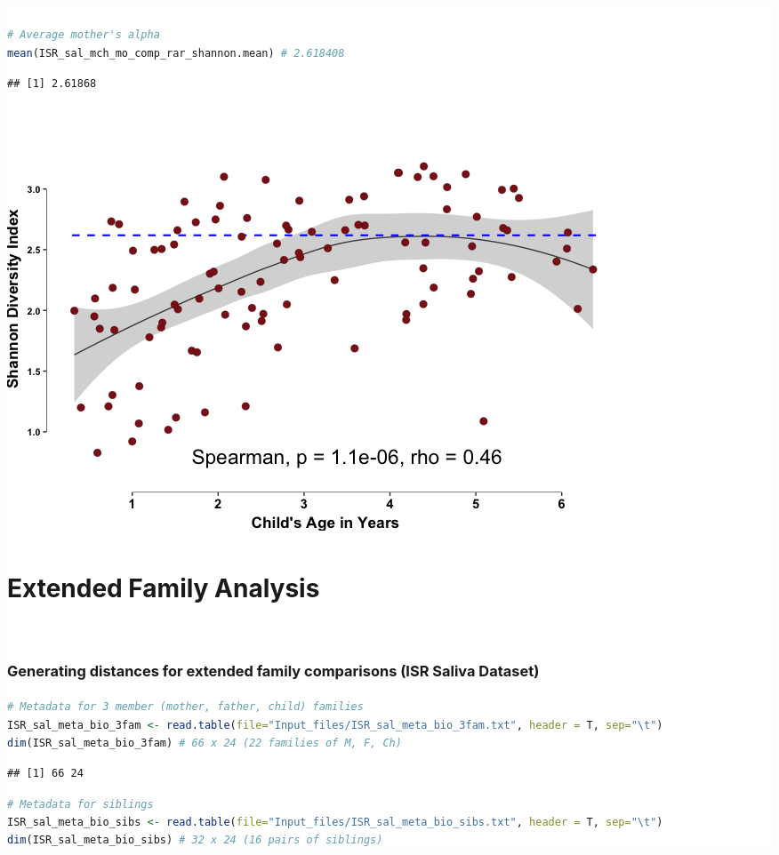 ``` r

# Average mother's alpha
mean(ISR_sal_mch_mo_comp_rar_shannon.mean) # 2.618408
```

    ## [1] 2.61868

![](Adoption-Analysis-Publication-Markdown-Git_files/figure-markdown_github/unnamed-chunk-21-1.png)

Extended Family Analysis
========================

<br>

### Generating distances for extended family comparisons (ISR Saliva Dataset)

``` r
# Metadata for 3 member (mother, father, child) families
ISR_sal_meta_bio_3fam <- read.table(file="Input_files/ISR_sal_meta_bio_3fam.txt", header = T, sep="\t")
dim(ISR_sal_meta_bio_3fam) # 66 x 24 (22 families of M, F, Ch)
```

    ## [1] 66 24

``` r
# Metadata for siblings
ISR_sal_meta_bio_sibs <- read.table(file="Input_files/ISR_sal_meta_bio_sibs.txt", header = T, sep="\t")
dim(ISR_sal_meta_bio_sibs) # 32 x 24 (16 pairs of siblings)
```
